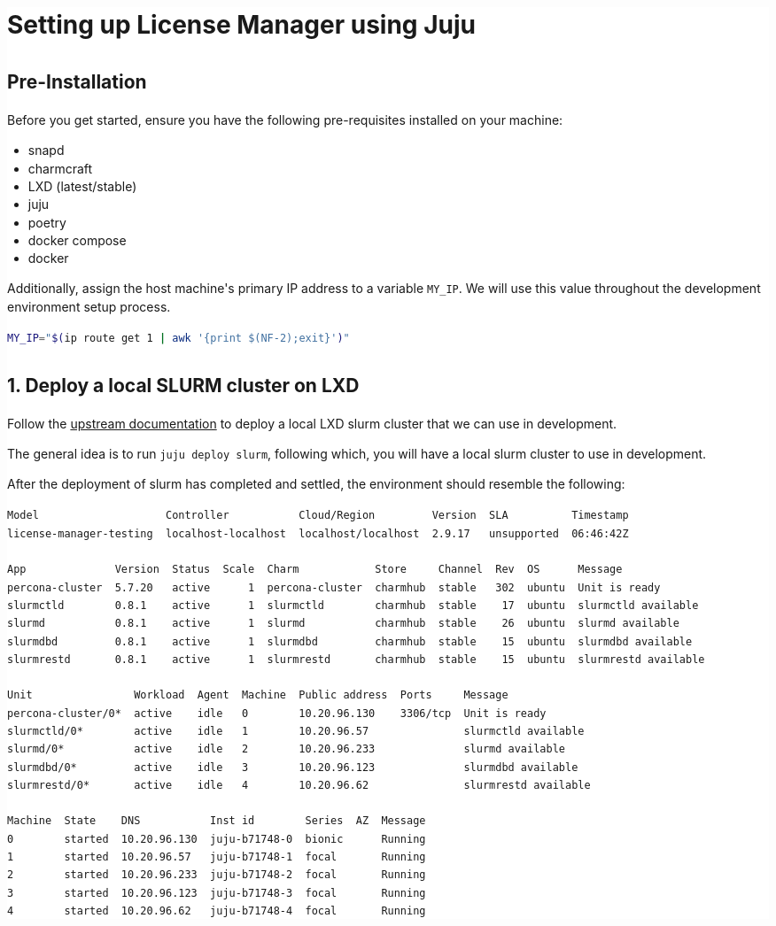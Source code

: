 # Setting up License Manager using Juju

## Pre-Installation
Before you get started, ensure you have the following pre-requisites installed on your machine:

* snapd
* charmcraft
* LXD (latest/stable)
* juju
* poetry
* docker compose
* docker

Additionally, assign the host machine's primary IP address to a variable `MY_IP`. We will use this value throughout the
development environment setup process.

``` bash
MY_IP="$(ip route get 1 | awk '{print $(NF-2);exit}')"
```

## 1. Deploy a local SLURM cluster on LXD
Follow the [upstream documentation](https://omnivector-solutions.github.io/osd-documentation/master/installation.html#lxd)
to deploy a local LXD slurm cluster that we can use in development.

The general idea is to run `juju deploy slurm`, following which, you will have a local slurm cluster to
use in development.

After the deployment of slurm has completed and settled, the environment should resemble the following:

``` bash
Model                    Controller           Cloud/Region         Version  SLA          Timestamp
license-manager-testing  localhost-localhost  localhost/localhost  2.9.17   unsupported  06:46:42Z

App              Version  Status  Scale  Charm            Store     Channel  Rev  OS      Message
percona-cluster  5.7.20   active      1  percona-cluster  charmhub  stable   302  ubuntu  Unit is ready
slurmctld        0.8.1    active      1  slurmctld        charmhub  stable    17  ubuntu  slurmctld available
slurmd           0.8.1    active      1  slurmd           charmhub  stable    26  ubuntu  slurmd available
slurmdbd         0.8.1    active      1  slurmdbd         charmhub  stable    15  ubuntu  slurmdbd available
slurmrestd       0.8.1    active      1  slurmrestd       charmhub  stable    15  ubuntu  slurmrestd available

Unit                Workload  Agent  Machine  Public address  Ports     Message
percona-cluster/0*  active    idle   0        10.20.96.130    3306/tcp  Unit is ready
slurmctld/0*        active    idle   1        10.20.96.57               slurmctld available
slurmd/0*           active    idle   2        10.20.96.233              slurmd available
slurmdbd/0*         active    idle   3        10.20.96.123              slurmdbd available
slurmrestd/0*       active    idle   4        10.20.96.62               slurmrestd available

Machine  State    DNS           Inst id        Series  AZ  Message
0        started  10.20.96.130  juju-b71748-0  bionic      Running
1        started  10.20.96.57   juju-b71748-1  focal       Running
2        started  10.20.96.233  juju-b71748-2  focal       Running
3        started  10.20.96.123  juju-b71748-3  focal       Running
4        started  10.20.96.62   juju-b71748-4  focal       Running
```

